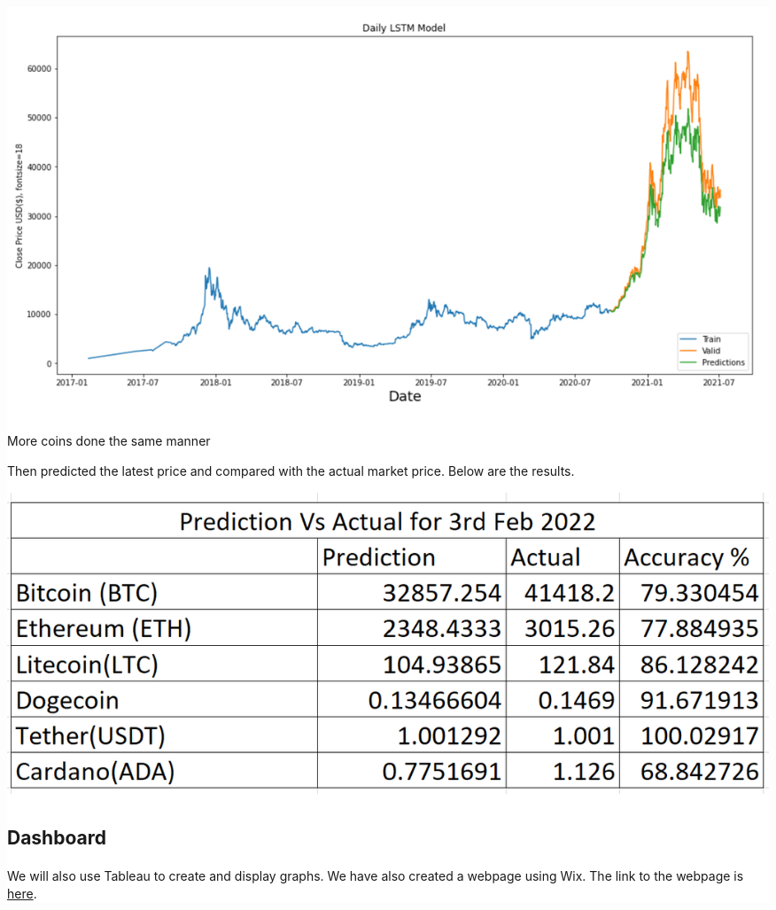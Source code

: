 ![BTC](Images/Daily_LSTM_Bitcoin_BTC.png)

More coins done the same manner

Then predicted the latest price and compared with the actual market price. Below are the results.

![Results_Daywise_LSTM](Images/Daily_LSTM_Pred_vs_Actual.png)




## Dashboard
We will also use Tableau to create and display graphs. We have also created a webpage using Wix. The link to the webpage is [here](https://lavexplorer.wixsite.com/its-crypto).
